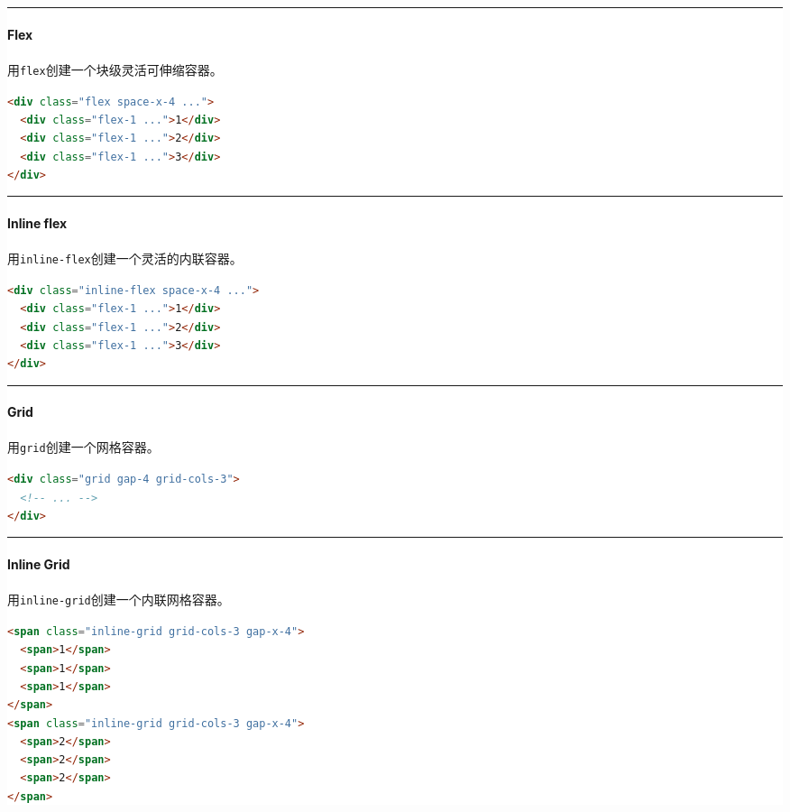 <hr/>

#### Flex

用`flex`创建一个块级灵活可伸缩容器。

```html
<div class="flex space-x-4 ...">
  <div class="flex-1 ...">1</div>
  <div class="flex-1 ...">2</div>
  <div class="flex-1 ...">3</div>
</div>
```

<hr/>

#### Inline flex

用`inline-flex`创建一个灵活的内联容器。

```html
<div class="inline-flex space-x-4 ...">
  <div class="flex-1 ...">1</div>
  <div class="flex-1 ...">2</div>
  <div class="flex-1 ...">3</div>
</div>
```

<hr/>

#### Grid

用`grid`创建一个网格容器。

```html
<div class="grid gap-4 grid-cols-3">
  <!-- ... -->
</div>
```

<hr/>

#### Inline Grid

用`inline-grid`创建一个内联网格容器。

```html
<span class="inline-grid grid-cols-3 gap-x-4">
  <span>1</span>
  <span>1</span>
  <span>1</span>
</span>
<span class="inline-grid grid-cols-3 gap-x-4">
  <span>2</span>
  <span>2</span>
  <span>2</span>
</span>
```
